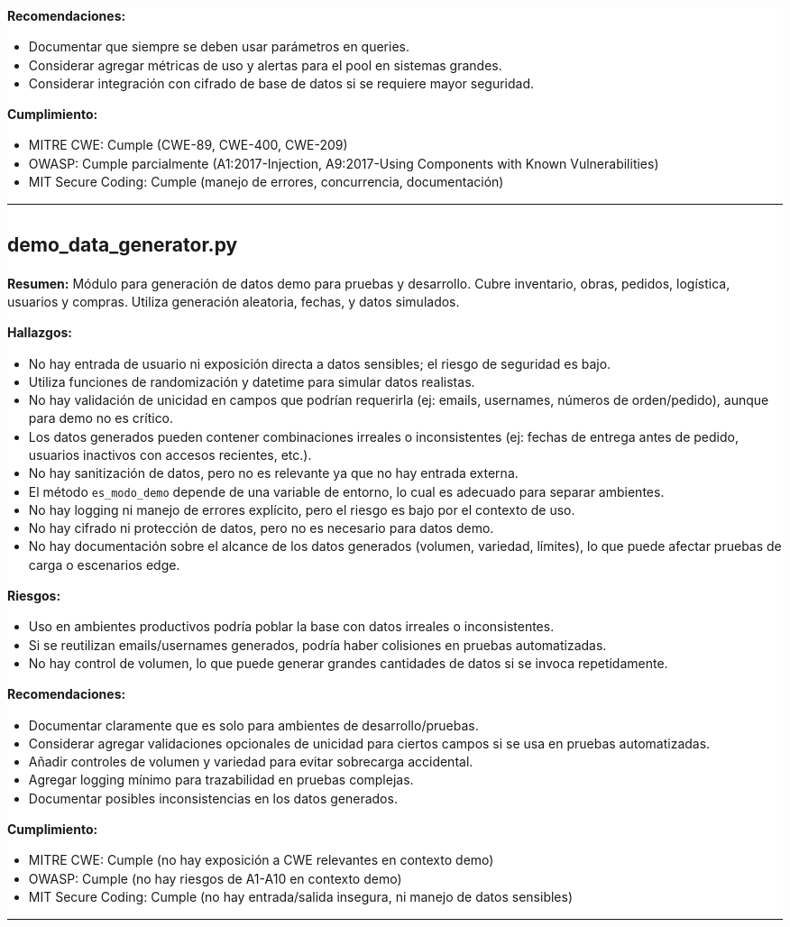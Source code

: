 **Recomendaciones:**
- Documentar que siempre se deben usar parámetros en queries.
- Considerar agregar métricas de uso y alertas para el pool en sistemas grandes.
- Considerar integración con cifrado de base de datos si se requiere mayor seguridad.

**Cumplimiento:**
- MITRE CWE: Cumple (CWE-89, CWE-400, CWE-209)
- OWASP: Cumple parcialmente (A1:2017-Injection, A9:2017-Using Components with Known Vulnerabilities)
- MIT Secure Coding: Cumple (manejo de errores, concurrencia, documentación)

---

## demo_data_generator.py

**Resumen:**
Módulo para generación de datos demo para pruebas y desarrollo. Cubre inventario, obras, pedidos, logística, usuarios y compras. Utiliza generación aleatoria, fechas, y datos simulados.

**Hallazgos:**
- No hay entrada de usuario ni exposición directa a datos sensibles; el riesgo de seguridad es bajo.
- Utiliza funciones de randomización y datetime para simular datos realistas.
- No hay validación de unicidad en campos que podrían requerirla (ej: emails, usernames, números de orden/pedido), aunque para demo no es crítico.
- Los datos generados pueden contener combinaciones irreales o inconsistentes (ej: fechas de entrega antes de pedido, usuarios inactivos con accesos recientes, etc.).
- No hay sanitización de datos, pero no es relevante ya que no hay entrada externa.
- El método `es_modo_demo` depende de una variable de entorno, lo cual es adecuado para separar ambientes.
- No hay logging ni manejo de errores explícito, pero el riesgo es bajo por el contexto de uso.
- No hay cifrado ni protección de datos, pero no es necesario para datos demo.
- No hay documentación sobre el alcance de los datos generados (volumen, variedad, límites), lo que puede afectar pruebas de carga o escenarios edge.

**Riesgos:**
- Uso en ambientes productivos podría poblar la base con datos irreales o inconsistentes.
- Si se reutilizan emails/usernames generados, podría haber colisiones en pruebas automatizadas.
- No hay control de volumen, lo que puede generar grandes cantidades de datos si se invoca repetidamente.

**Recomendaciones:**
- Documentar claramente que es solo para ambientes de desarrollo/pruebas.
- Considerar agregar validaciones opcionales de unicidad para ciertos campos si se usa en pruebas automatizadas.
- Añadir controles de volumen y variedad para evitar sobrecarga accidental.
- Agregar logging mínimo para trazabilidad en pruebas complejas.
- Documentar posibles inconsistencias en los datos generados.

**Cumplimiento:**
- MITRE CWE: Cumple (no hay exposición a CWE relevantes en contexto demo)
- OWASP: Cumple (no hay riesgos de A1-A10 en contexto demo)
- MIT Secure Coding: Cumple (no hay entrada/salida insegura, ni manejo de datos sensibles)

---